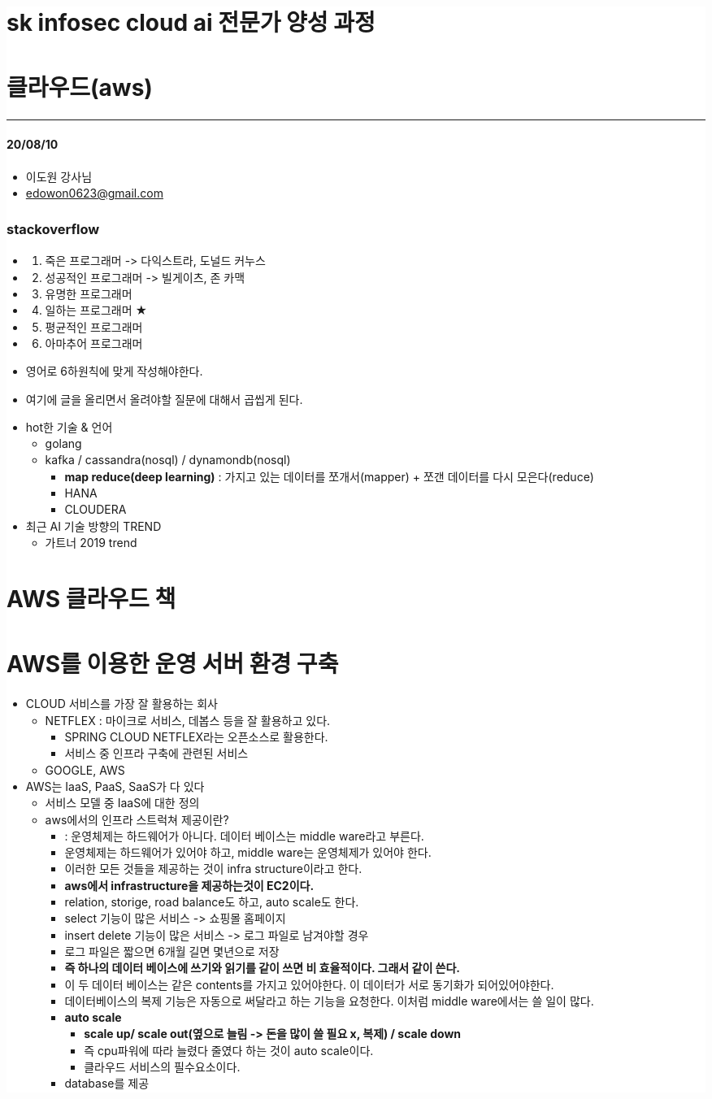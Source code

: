 # sk infosec cloud ai 전문가 양성 과정

# 클라우드(aws)


***
#### 20/08/10
#### 

* 이도원 강사님
* edowon0623@gmail.com

### stackoverflow
- 1. 죽은 프로그래머 -> 다익스트라, 도널드 커누스
- 2. 성공적인 프로그래머 -> 빌게이츠, 존 카맥
- 3. 유명한 프로그래머
- 4. 일하는 프로그래머 ★
- 5. 평균적인 프로그래머
- 6. 아마추어 프로그래머

- 영어로 6하원칙에 맞게 작성해야한다.
- 여기에 글을 올리면서 올려야할 질문에 대해서 곱씹게 된다.

* hot한 기술 & 언어
    - golang
    - kafka / cassandra(nosql) / dynamondb(nosql)
        - __map reduce(deep learning)__ : 가지고 있는 데이터를 쪼개서(mapper) + 쪼갠 데이터를 다시 모은다(reduce)
        - HANA
        - CLOUDERA
* 최근 AI 기술 방향의 TREND
    * 가트너 2019 trend

# AWS 클라우드 책

# AWS를 이용한 운영 서버 환경 구축

* CLOUD 서비스를 가장 잘 활용하는 회사
    - NETFLEX : 마이크로 서비스, 데봅스 등을 잘 활용하고 있다.
        - SPRING CLOUD NETFLEX라는 오픈소스로 활용한다.
        - 서비스 중 인프라 구축에 관련된 서비스 
    - GOOGLE, AWS
* AWS는 IaaS, PaaS, SaaS가 다 있다
    * 서비스 모델 중 IaaS에 대한 정의
    - aws에서의 인프라 스트럭쳐 제공이란?
        - : 운영체제는 하드웨어가 아니다. 데이터 베이스는 middle ware라고 부른다.
        -  운영체제는 하드웨어가 있어야 하고, middle ware는 운영체제가 있어야 한다.
        - 이러한 모든 것들을 제공하는 것이 infra structure이라고 한다.
        - __aws에서 infrastructure을 제공하는것이 EC2이다.__
        - relation, storige, road balance도 하고, auto scale도 한다.
        - select 기능이 많은 서비스 -> 쇼핑몰 홈페이지
        - insert delete 기능이 많은 서비스 -> 로그 파일로 남겨야할 경우
        - 로그 파일은 짧으면 6개월 길면 몇년으로 저장
        - __즉 하나의 데이터 베이스에 쓰기와 읽기를 같이 쓰면 비 효율적이다. 그래서 같이 쓴다.__
        - 이 두 데이터 베이스는 같은 contents를 가지고 있어야한다. 이 데이터가 서로 동기화가 되어있어야한다.
        - 데이터베이스의 복제 기능은 자동으로 써달라고 하는 기능을 요청한다. 이처럼 middle ware에서는 쓸 일이 많다. 
        * __auto scale__
            - __scale up/ scale out(옆으로 늘림 -> 돈을 많이 쓸 필요 x, 복제) / scale down__
            - 즉 cpu파워에 따라 늘렸다 줄였다 하는 것이 auto scale이다.
            - 클라우드 서비스의 필수요소이다.
        * database를 제공 